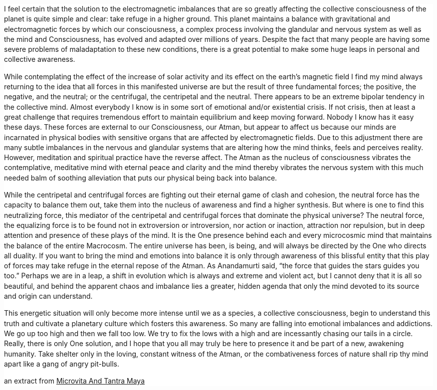 I feel certain that the solution to the electromagnetic imbalances that are so greatly affecting the collective consciousness of the planet is quite simple and clear: take refuge in a higher ground. This planet maintains a balance with gravitational and electromagnetic forces by which our consciousness, a complex process involving the glandular and nervous system as well as the mind and Consciousness, has evolved and adapted over millions of years. Despite the fact that many people are having some severe problems of maladaptation to these new conditions, there is a great potential to make some huge leaps in personal and collective awareness.

While contemplating the effect of the increase of solar activity and its effect on the earth’s magnetic field I find my mind always returning to the idea that all forces in this manifested universe are but the result of three fundamental forces; the positive, the negative, and the neutral; or the centrifugal, the centripetal and the neutral. There appears to be an extreme bipolar tendency in the collective mind. Almost everybody I know is in some sort of emotional and/or existential crisis. If not crisis, then at least a great challenge that requires tremendous effort to maintain equilibrium and keep moving forward. Nobody I know has it easy these days. These forces are external to our Consciousness, our Atman, but appear to affect us because our minds are incarnated in physical bodies with sensitive organs that are affected by electromagnetic fields. Due to this adjustment there are many subtle imbalances in the nervous and glandular systems that are altering how the mind thinks, feels and perceives reality. However, meditation and spiritual practice have the reverse affect. The Atman as the nucleus of consciousness vibrates the contemplative, meditative mind with eternal peace and clarity and the mind thereby vibrates the nervous system with this much needed balm of soothing alleviation that puts our physical being back into balance.

While the centripetal and centrifugal forces are fighting out their eternal game of clash and cohesion, the neutral force has the capacity to balance them out, take them into the nucleus of awareness and find a higher synthesis. But where is one to find this neutralizing force, this mediator of the centripetal and centrifugal forces that dominate the physical universe? The neutral force, the equalizing force is to be found not in extroversion or introversion, nor action or inaction, attraction nor repulsion, but in deep attention and presence of these plays of the mind. It is the One presence behind each and every microcosmic mind that maintains the balance of the entire Macrocosm. The entire universe has been, is being, and will always be directed by the One who directs all duality. If you want to bring the mind and emotions into balance it is only through awareness of this blissful entity that this play of forces may take refuge in the eternal repose of the Atman. As Anandamurti said, “the force that guides the stars guides you too.” Perhaps we are in a leap, a shift in evolution which is always and extreme and violent act, but I cannot deny that it is all so beautiful, and behind the apparent chaos and imbalance lies a greater, hidden agenda that only the mind devoted to its source and origin can understand.

This energetic situation will only become more intense until we as a species, a collective consciousness, begin to understand this truth and cultivate a planetary culture which fosters this awareness. So many are falling into emotional imbalances and addictions. We go up too high and then we fall too low. We try to fix the lows with a high and are incessantly chasing our tails in a circle. Really, there is only One solution, and I hope that you all may truly be here to presence it and be part of a new, awakening humanity. Take shelter only in the loving, constant witness of the Atman, or the combativeness forces of nature shall rip thy mind apart like a gang of angry pit-bulls.

an extract from <a href="https://williamenck.github.io/assets/English/books/Microvita%20And%20Tantra%20Maya.pdf">Microvita And Tantra Maya</a>

